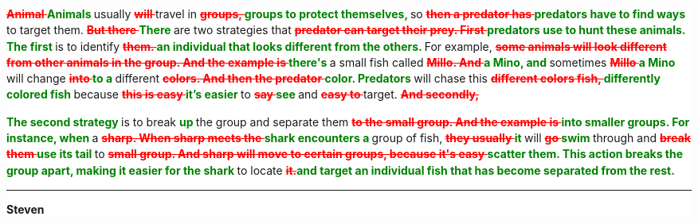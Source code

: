 <p><span style='color:red;font-weight:700;text-decoration:line-through;'>Animal </span><span style='color:green;font-weight:700;'>Animals </span>usually <span style='color:red;font-weight:700;text-decoration:line-through;'>will </span>travel in <span style='color:red;font-weight:700;text-decoration:line-through;'>groups, </span><span style='color:green;font-weight:700;'>groups to protect themselves, </span>so <span style='color:red;font-weight:700;text-decoration:line-through;'>then a predator has </span><span style='color:green;font-weight:700;'>predators have to find ways </span>to target them. <span style='color:red;font-weight:700;text-decoration:line-through;'>But there </span><span style='color:green;font-weight:700;'>There </span>are two strategies that <span style='color:red;font-weight:700;text-decoration:line-through;'>predator can target their prey. First </span><span style='color:green;font-weight:700;'>predators use to hunt these animals. The first </span>is to identify <span style='color:red;font-weight:700;text-decoration:line-through;'>them. </span><span style='color:green;font-weight:700;'>an individual that looks different from the others. </span>For example, <span style='color:red;font-weight:700;text-decoration:line-through;'>some animals will look different from other animals in the group. And the example is </span><span style='color:green;font-weight:700;'>there's </span>a small fish called <span style='color:red;font-weight:700;text-decoration:line-through;'>Millo. And </span><span style='color:green;font-weight:700;'>a Mino, and </span>sometimes <span style='color:red;font-weight:700;text-decoration:line-through;'>Millo </span><span style='color:green;font-weight:700;'>a Mino </span>will change <span style='color:red;font-weight:700;text-decoration:line-through;'>into </span><span style='color:green;font-weight:700;'>to a </span>different <span style='color:red;font-weight:700;text-decoration:line-through;'>colors. And then the predator </span><span style='color:green;font-weight:700;'>color. Predators </span>will chase this <span style='color:red;font-weight:700;text-decoration:line-through;'>different colors fish, </span><span style='color:green;font-weight:700;'>differently colored fish </span>because <span style='color:red;font-weight:700;text-decoration:line-through;'>this is easy </span><span style='color:green;font-weight:700;'>it’s easier </span>to <span style='color:red;font-weight:700;text-decoration:line-through;'>say </span><span style='color:green;font-weight:700;'>see </span>and <span style='color:red;font-weight:700;text-decoration:line-through;'>easy to </span>target. <span style='color:red;font-weight:700;text-decoration:line-through;'>And secondly, </span><span style='color:green;font-weight:700;'></span>

<span style='color:green;font-weight:700;'>The second strategy </span>is to break <span style='color:green;font-weight:700;'>up </span>the group and separate them <span style='color:red;font-weight:700;text-decoration:line-through;'>to the small group. And the example is </span><span style='color:green;font-weight:700;'>into smaller groups. For instance, when </span>a <span style='color:red;font-weight:700;text-decoration:line-through;'>sharp. When sharp meets the </span><span style='color:green;font-weight:700;'>shark encounters a </span>group of fish, <span style='color:red;font-weight:700;text-decoration:line-through;'>they usually </span><span style='color:green;font-weight:700;'>it </span>will <span style='color:red;font-weight:700;text-decoration:line-through;'>go </span><span style='color:green;font-weight:700;'>swim </span>through and <span style='color:red;font-weight:700;text-decoration:line-through;'>break them </span><span style='color:green;font-weight:700;'>use its tail </span>to <span style='color:red;font-weight:700;text-decoration:line-through;'>small group. And sharp will move to certain groups, because it's easy </span><span style='color:green;font-weight:700;'>scatter them. This action breaks the group apart, making it easier for the shark </span>to locate <span style='color:red;font-weight:700;text-decoration:line-through;'>it.</span><span style='color:green;font-weight:700;'>and target an individual fish that has become separated from the rest.</span></p>
<hr>
<p><strong>Steven</strong></p>